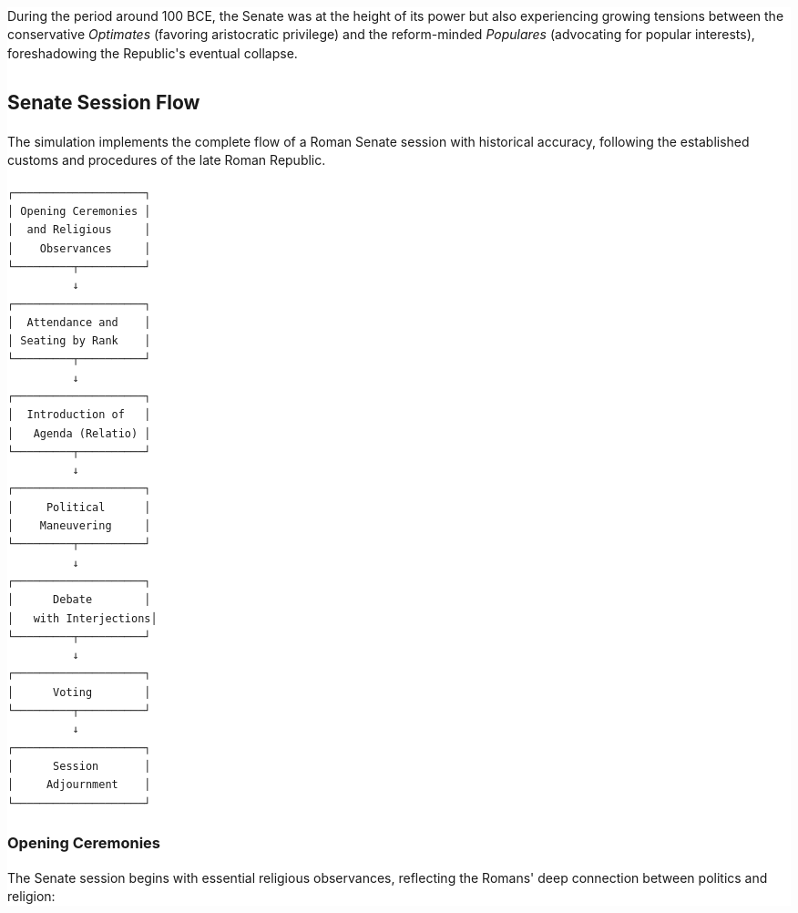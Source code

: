 During the period around 100 BCE, the Senate was at the height of its power but also experiencing growing tensions between the conservative *Optimates* (favoring aristocratic privilege) and the reform-minded *Populares* (advocating for popular interests), foreshadowing the Republic's eventual collapse.

## Senate Session Flow

The simulation implements the complete flow of a Roman Senate session with historical accuracy, following the established customs and procedures of the late Roman Republic.

```
┌────────────────────┐
│ Opening Ceremonies │
│  and Religious     │
│    Observances     │
└─────────┬──────────┘
          ↓
┌────────────────────┐
│  Attendance and    │
│ Seating by Rank    │
└─────────┬──────────┘
          ↓
┌────────────────────┐
│  Introduction of   │
│   Agenda (Relatio) │
└─────────┬──────────┘
          ↓
┌────────────────────┐
│     Political      │
│    Maneuvering     │
└─────────┬──────────┘
          ↓
┌────────────────────┐
│      Debate        │
│   with Interjections│
└─────────┬──────────┘
          ↓
┌────────────────────┐
│      Voting        │
└─────────┬──────────┘
          ↓
┌────────────────────┐
│      Session       │
│     Adjournment    │
└────────────────────┘
```

### Opening Ceremonies

The Senate session begins with essential religious observances, reflecting the Romans' deep connection between politics and religion:
